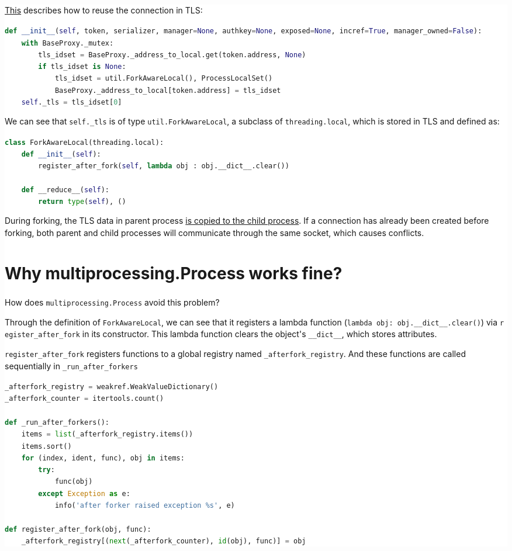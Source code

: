 [This](https://github.com/python/cpython/blob/main/Lib/multiprocessing/managers.py#L761) describes how to reuse the connection in TLS:
```python
def __init__(self, token, serializer, manager=None, authkey=None, exposed=None, incref=True, manager_owned=False):
    with BaseProxy._mutex:
        tls_idset = BaseProxy._address_to_local.get(token.address, None)
        if tls_idset is None:
            tls_idset = util.ForkAwareLocal(), ProcessLocalSet()
            BaseProxy._address_to_local[token.address] = tls_idset
    self._tls = tls_idset[0]
```

We can see that `self._tls` is of type `util.ForkAwareLocal`, a subclass of `threading.local`, which is stored in TLS and defined as:
```python
class ForkAwareLocal(threading.local):
    def __init__(self):
        register_after_fork(self, lambda obj : obj.__dict__.clear())

    def __reduce__(self):
        return type(self), ()
```

During forking, the TLS data in parent process [is copied to the child process](https://stackoverflow.com/questions/60807085/does-data-stored-in-threading-local-get-passed-to-child-processes-started-with-p/60807086#60807086). If a connection has already been created before forking, both parent and child processes will communicate through the same socket, which causes conflicts.

# Why multiprocessing.Process works fine?
How does `multiprocessing.Process` avoid this problem?

Through the definition of `ForkAwareLocal`, we can see that it registers a lambda function (`lambda obj: obj.__dict__.clear()`) via `register_after_fork` in its constructor. This lambda function clears the object's `__dict__`, which stores attributes.

`register_after_fork` registers functions to a global registry named `_afterfork_registry`. And these functions are called sequentially in `_run_after_forkers`

```python
_afterfork_registry = weakref.WeakValueDictionary()
_afterfork_counter = itertools.count()

def _run_after_forkers():
    items = list(_afterfork_registry.items())
    items.sort()
    for (index, ident, func), obj in items:
        try:
            func(obj)
        except Exception as e:
            info('after forker raised exception %s', e)

def register_after_fork(obj, func):
    _afterfork_registry[(next(_afterfork_counter), id(obj), func)] = obj
```

